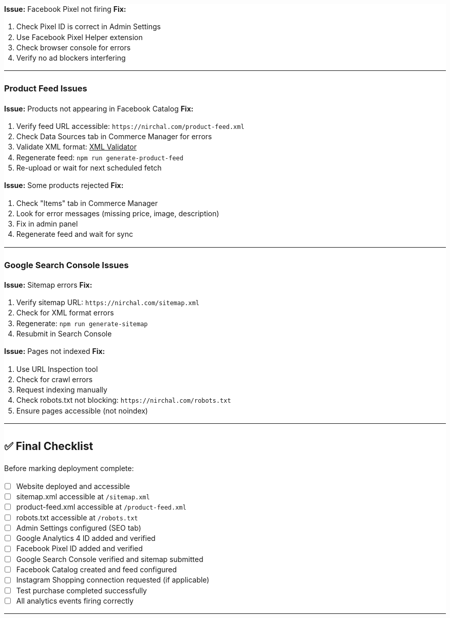 **Issue:** Facebook Pixel not firing
**Fix:**
1. Check Pixel ID is correct in Admin Settings
2. Use Facebook Pixel Helper extension
3. Check browser console for errors
4. Verify no ad blockers interfering

---

### Product Feed Issues

**Issue:** Products not appearing in Facebook Catalog
**Fix:**
1. Verify feed URL accessible: `https://nirchal.com/product-feed.xml`
2. Check Data Sources tab in Commerce Manager for errors
3. Validate XML format: [XML Validator](https://www.xmlvalidation.com/)
4. Regenerate feed: `npm run generate-product-feed`
5. Re-upload or wait for next scheduled fetch

**Issue:** Some products rejected
**Fix:**
1. Check "Items" tab in Commerce Manager
2. Look for error messages (missing price, image, description)
3. Fix in admin panel
4. Regenerate feed and wait for sync

---

### Google Search Console Issues

**Issue:** Sitemap errors
**Fix:**
1. Verify sitemap URL: `https://nirchal.com/sitemap.xml`
2. Check for XML format errors
3. Regenerate: `npm run generate-sitemap`
4. Resubmit in Search Console

**Issue:** Pages not indexed
**Fix:**
1. Use URL Inspection tool
2. Check for crawl errors
3. Request indexing manually
4. Check robots.txt not blocking: `https://nirchal.com/robots.txt`
5. Ensure pages accessible (not noindex)

---

## ✅ Final Checklist

Before marking deployment complete:

- [ ] Website deployed and accessible
- [ ] sitemap.xml accessible at `/sitemap.xml`
- [ ] product-feed.xml accessible at `/product-feed.xml`
- [ ] robots.txt accessible at `/robots.txt`
- [ ] Admin Settings configured (SEO tab)
- [ ] Google Analytics 4 ID added and verified
- [ ] Facebook Pixel ID added and verified
- [ ] Google Search Console verified and sitemap submitted
- [ ] Facebook Catalog created and feed configured
- [ ] Instagram Shopping connection requested (if applicable)
- [ ] Test purchase completed successfully
- [ ] All analytics events firing correctly

---